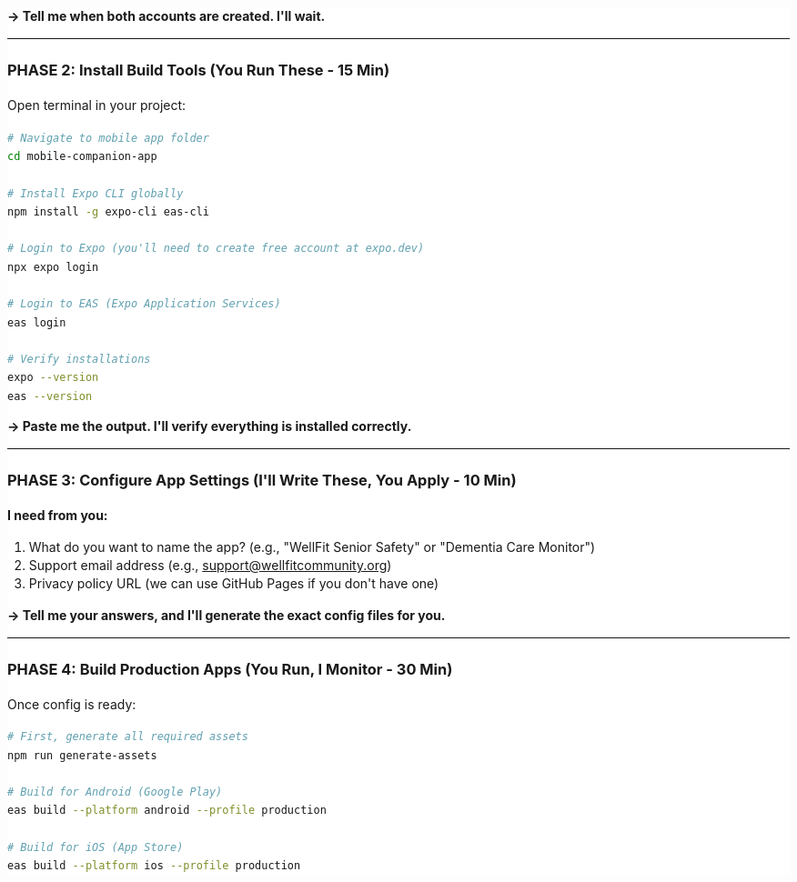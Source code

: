 **→ Tell me when both accounts are created. I'll wait.**

---

### **PHASE 2: Install Build Tools (You Run These - 15 Min)**

Open terminal in your project:

```bash
# Navigate to mobile app folder
cd mobile-companion-app

# Install Expo CLI globally
npm install -g expo-cli eas-cli

# Login to Expo (you'll need to create free account at expo.dev)
npx expo login

# Login to EAS (Expo Application Services)
eas login

# Verify installations
expo --version
eas --version
```

**→ Paste me the output. I'll verify everything is installed correctly.**

---

### **PHASE 3: Configure App Settings (I'll Write These, You Apply - 10 Min)**

**I need from you:**
1. What do you want to name the app? (e.g., "WellFit Senior Safety" or "Dementia Care Monitor")
2. Support email address (e.g., support@wellfitcommunity.org)
3. Privacy policy URL (we can use GitHub Pages if you don't have one)

**→ Tell me your answers, and I'll generate the exact config files for you.**

---

### **PHASE 4: Build Production Apps (You Run, I Monitor - 30 Min)**

Once config is ready:

```bash
# First, generate all required assets
npm run generate-assets

# Build for Android (Google Play)
eas build --platform android --profile production

# Build for iOS (App Store)
eas build --platform ios --profile production
```
